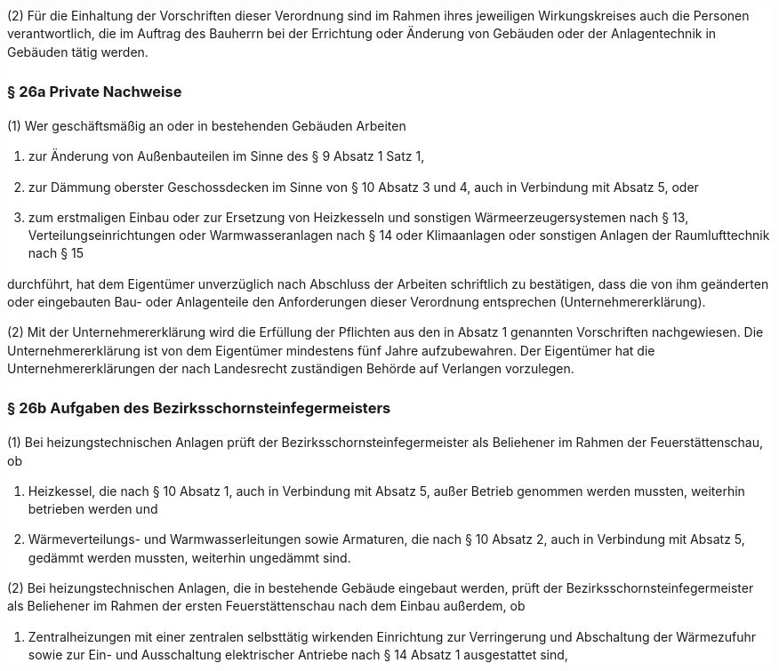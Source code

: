 (2) Für die Einhaltung der Vorschriften dieser Verordnung sind im
Rahmen ihres jeweiligen Wirkungskreises auch die Personen
verantwortlich, die im Auftrag des Bauherrn bei der Errichtung oder
Änderung von Gebäuden oder der Anlagentechnik in Gebäuden tätig
werden.

### § 26a Private Nachweise

(1) Wer geschäftsmäßig an oder in bestehenden Gebäuden Arbeiten

1.  zur Änderung von Außenbauteilen im Sinne des § 9 Absatz 1 Satz 1,


2.  zur Dämmung oberster Geschossdecken im Sinne von § 10 Absatz 3 und 4,
    auch in Verbindung mit Absatz 5, oder


3.  zum erstmaligen Einbau oder zur Ersetzung von Heizkesseln und
    sonstigen Wärmeerzeugersystemen nach § 13, Verteilungseinrichtungen
    oder Warmwasseranlagen nach § 14 oder Klimaanlagen oder sonstigen
    Anlagen der Raumlufttechnik nach § 15



durchführt, hat dem Eigentümer unverzüglich nach Abschluss der
Arbeiten schriftlich zu bestätigen, dass die von ihm geänderten oder
eingebauten Bau- oder Anlagenteile den Anforderungen dieser Verordnung
entsprechen (Unternehmererklärung).

(2) Mit der Unternehmererklärung wird die Erfüllung der Pflichten aus
den in Absatz 1 genannten Vorschriften nachgewiesen. Die
Unternehmererklärung ist von dem Eigentümer mindestens fünf Jahre
aufzubewahren. Der Eigentümer hat die Unternehmererklärungen der nach
Landesrecht zuständigen Behörde auf Verlangen vorzulegen.

### § 26b Aufgaben des Bezirksschornsteinfegermeisters

(1) Bei heizungstechnischen Anlagen prüft der
Bezirksschornsteinfegermeister als Beliehener im Rahmen der
Feuerstättenschau, ob

1.  Heizkessel, die nach § 10 Absatz 1, auch in Verbindung mit Absatz 5,
    außer Betrieb genommen werden mussten, weiterhin betrieben werden und


2.  Wärmeverteilungs- und Warmwasserleitungen sowie Armaturen, die nach §
    10 Absatz 2, auch in Verbindung mit Absatz 5, gedämmt werden mussten,
    weiterhin ungedämmt sind.




(2) Bei heizungstechnischen Anlagen, die in bestehende Gebäude
eingebaut werden, prüft der Bezirksschornsteinfegermeister als
Beliehener im Rahmen der ersten Feuerstättenschau nach dem Einbau
außerdem, ob

1.  Zentralheizungen mit einer zentralen selbsttätig wirkenden Einrichtung
    zur Verringerung und Abschaltung der Wärmezufuhr sowie zur Ein- und
    Ausschaltung elektrischer Antriebe nach § 14 Absatz 1 ausgestattet
    sind,
